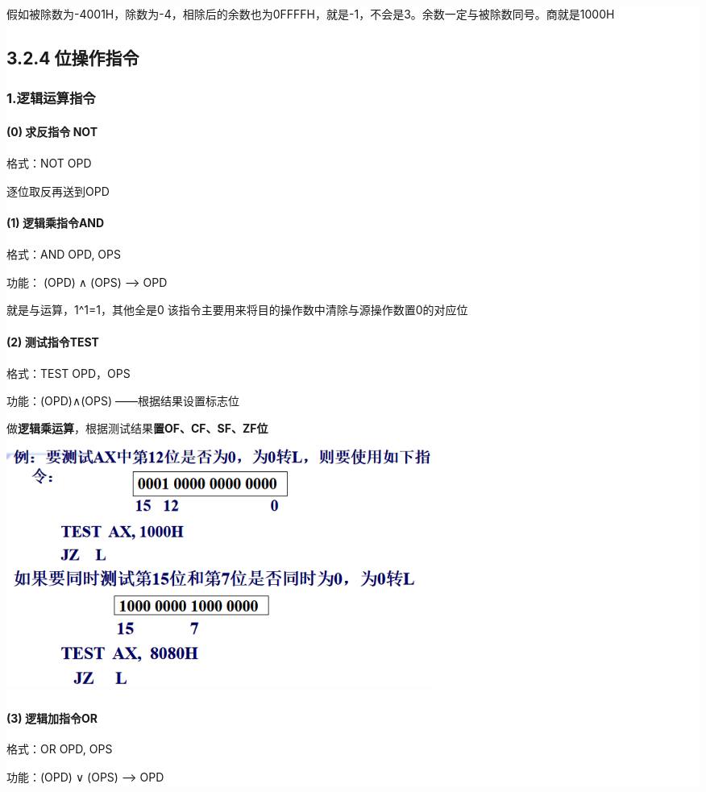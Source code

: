 假如被除数为-4001H，除数为-4，相除后的余数也为0FFFFH，就是-1，不会是3。余数一定与被除数同号。商就是1000H

## 3.2.4  位操作指令

### 1.逻辑运算指令

#### (0) 求反指令 NOT

格式：NOT OPD

逐位取反再送到OPD

#### (1) 逻辑乘指令AND

格式：AND  OPD,  OPS

功能： (OPD) ∧ (OPS)  —>  OPD

就是与运算，1^1=1，其他全是0
该指令主要用来将目的操作数中清除与源操作数置0的对应位

#### (2) 测试指令TEST

格式：TEST  OPD，OPS

功能：(OPD)∧(OPS)  ——根据结果设置标志位

做**逻辑乘运算**，根据测试结果**置OF、CF、SF、ZF位**

<img src="3_%E5%AE%8F%E6%B1%87%E7%BC%96%E8%AF%AD%E8%A8%80.assets/image-20200305213900416.png" alt="image-20200305213900416" style="zoom:80%;" />

#### (3) 逻辑加指令OR

格式：OR  OPD,  OPS 

功能：(OPD) ∨ (OPS) —> OPD
